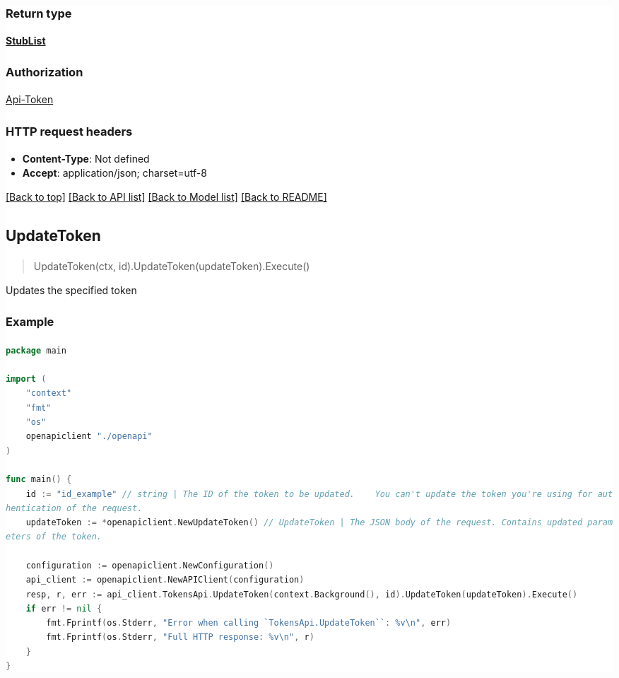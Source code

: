### Return type

[**StubList**](StubList.md)

### Authorization

[Api-Token](../README.md#Api-Token)

### HTTP request headers

- **Content-Type**: Not defined
- **Accept**: application/json; charset=utf-8

[[Back to top]](#) [[Back to API list]](../README.md#documentation-for-api-endpoints)
[[Back to Model list]](../README.md#documentation-for-models)
[[Back to README]](../README.md)


## UpdateToken

> UpdateToken(ctx, id).UpdateToken(updateToken).Execute()

Updates the specified token

### Example

```go
package main

import (
    "context"
    "fmt"
    "os"
    openapiclient "./openapi"
)

func main() {
    id := "id_example" // string | The ID of the token to be updated.    You can't update the token you're using for authentication of the request.
    updateToken := *openapiclient.NewUpdateToken() // UpdateToken | The JSON body of the request. Contains updated parameters of the token.

    configuration := openapiclient.NewConfiguration()
    api_client := openapiclient.NewAPIClient(configuration)
    resp, r, err := api_client.TokensApi.UpdateToken(context.Background(), id).UpdateToken(updateToken).Execute()
    if err != nil {
        fmt.Fprintf(os.Stderr, "Error when calling `TokensApi.UpdateToken``: %v\n", err)
        fmt.Fprintf(os.Stderr, "Full HTTP response: %v\n", r)
    }
}
```
